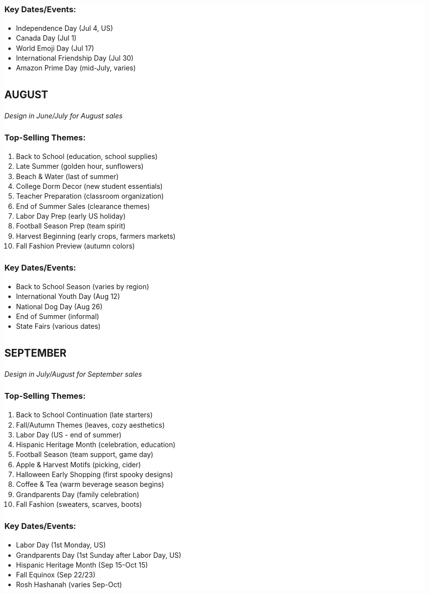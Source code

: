 ### Key Dates/Events:
- Independence Day (Jul 4, US)
- Canada Day (Jul 1)
- World Emoji Day (Jul 17)
- International Friendship Day (Jul 30)
- Amazon Prime Day (mid-July, varies)

## AUGUST
*Design in June/July for August sales*

### Top-Selling Themes:
1. Back to School (education, school supplies)
2. Late Summer (golden hour, sunflowers)
3. Beach & Water (last of summer)
4. College Dorm Decor (new student essentials)
5. Teacher Preparation (classroom organization)
6. End of Summer Sales (clearance themes)
7. Labor Day Prep (early US holiday)
8. Football Season Prep (team spirit)
9. Harvest Beginning (early crops, farmers markets)
10. Fall Fashion Preview (autumn colors)

### Key Dates/Events:
- Back to School Season (varies by region)
- International Youth Day (Aug 12)
- National Dog Day (Aug 26)
- End of Summer (informal)
- State Fairs (various dates)

## SEPTEMBER
*Design in July/August for September sales*

### Top-Selling Themes:
1. Back to School Continuation (late starters)
2. Fall/Autumn Themes (leaves, cozy aesthetics)
3. Labor Day (US - end of summer)
4. Hispanic Heritage Month (celebration, education)
5. Football Season (team support, game day)
6. Apple & Harvest Motifs (picking, cider)
7. Halloween Early Shopping (first spooky designs)
8. Coffee & Tea (warm beverage season begins)
9. Grandparents Day (family celebration)
10. Fall Fashion (sweaters, scarves, boots)

### Key Dates/Events:
- Labor Day (1st Monday, US)
- Grandparents Day (1st Sunday after Labor Day, US)
- Hispanic Heritage Month (Sep 15-Oct 15)
- Fall Equinox (Sep 22/23)
- Rosh Hashanah (varies Sep-Oct)
